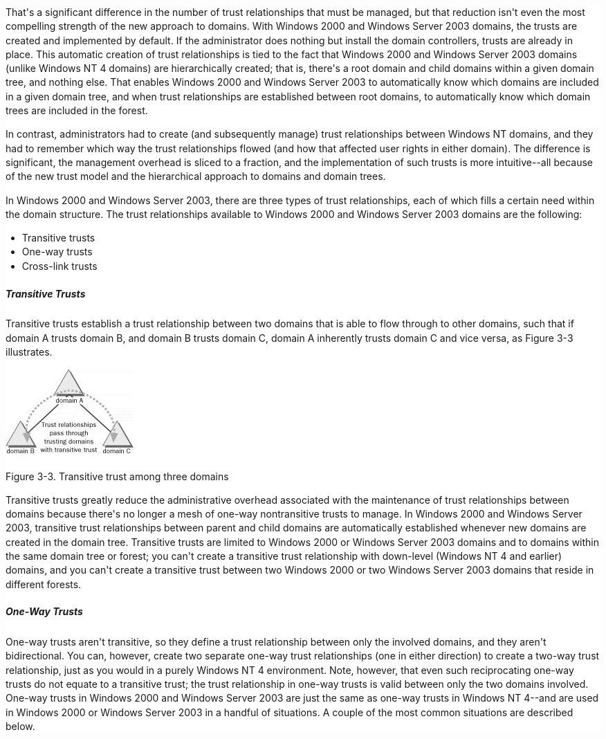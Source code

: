 That's a significant difference in the number of trust relationships that must be managed, but that reduction isn't even the most compelling strength of the new approach to domains. With Windows 2000 and Windows Server 2003 domains, the trusts are created and implemented by default. If the administrator does nothing but install the domain controllers, trusts are already in place. This automatic creation of trust relationships is tied to the fact that Windows 2000 and Windows Server 2003 domains (unlike Windows NT 4 domains) are hierarchically created; that is, there's a root domain and child domains within a given domain tree, and nothing else. That enables Windows 2000 and Windows Server 2003 to automatically know which domains are included in a given domain tree, and when trust relationships are established between root domains, to automatically know which domain trees are included in the forest.

In contrast, administrators had to create (and subsequently manage) trust relationships between Windows NT domains, and they had to remember which way the trust relationships flowed (and how that affected user rights in either domain). The difference is significant, the management overhead is sliced to a fraction, and the implementation of such trusts is more intuitive--all because of the new trust model and the hierarchical approach to domains and domain trees.

In Windows 2000 and Windows Server 2003, there are three types of trust relationships, each of which fills a certain need within the domain structure. The trust relationships available to Windows 2000 and Windows Server 2003 domains are the following:

- Transitive trusts
- One-way trusts
- Cross-link trusts

##### Transitive Trusts

Transitive trusts establish a trust relationship between two domains that is able to flow through to other domains, such that if domain A trusts domain B, and domain B trusts domain C, domain A inherently trusts domain C and vice versa, as Figure 3-3 illustrates.

![Picture of transitive trust among three domains](./media/active-directory-services-domains-part-one/mspresspilot-transitive-trust-3-domains.jpg)

Figure 3-3. Transitive trust among three domains

Transitive trusts greatly reduce the administrative overhead associated with the maintenance of trust relationships between domains because there's no longer a mesh of one-way nontransitive trusts to manage. In Windows 2000 and Windows Server 2003, transitive trust relationships between parent and child domains are automatically established whenever new domains are created in the domain tree. Transitive trusts are limited to Windows 2000 or Windows Server 2003 domains and to domains within the same domain tree or forest; you can't create a transitive trust relationship with down-level (Windows NT 4 and earlier) domains, and you can't create a transitive trust between two Windows 2000 or two Windows Server 2003 domains that reside in different forests.

##### One-Way Trusts

One-way trusts aren't transitive, so they define a trust relationship between only the involved domains, and they aren't bidirectional. You can, however, create two separate one-way trust relationships (one in either direction) to create a two-way trust relationship, just as you would in a purely Windows NT 4 environment. Note, however, that even such reciprocating one-way trusts do not equate to a transitive trust; the trust relationship in one-way trusts is valid between only the two domains involved. One-way trusts in Windows 2000 and Windows Server 2003 are just the same as one-way trusts in Windows NT 4--and are used in Windows 2000 or Windows Server 2003 in a handful of situations. A couple of the most common situations are described below.
